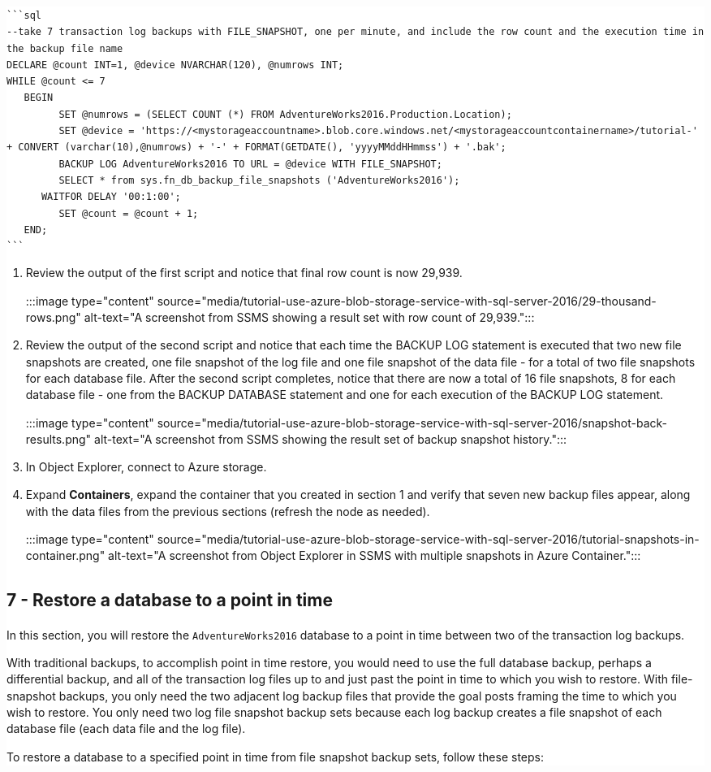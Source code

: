     ```sql
    --take 7 transaction log backups with FILE_SNAPSHOT, one per minute, and include the row count and the execution time in the backup file name
    DECLARE @count INT=1, @device NVARCHAR(120), @numrows INT;
    WHILE @count <= 7
       BEGIN
             SET @numrows = (SELECT COUNT (*) FROM AdventureWorks2016.Production.Location);
             SET @device = 'https://<mystorageaccountname>.blob.core.windows.net/<mystorageaccountcontainername>/tutorial-' + CONVERT (varchar(10),@numrows) + '-' + FORMAT(GETDATE(), 'yyyyMMddHHmmss') + '.bak';
             BACKUP LOG AdventureWorks2016 TO URL = @device WITH FILE_SNAPSHOT;
             SELECT * from sys.fn_db_backup_file_snapshots ('AdventureWorks2016');
          WAITFOR DELAY '00:1:00';
             SET @count = @count + 1;
       END;
    ```

1. Review the output of the first script and notice that final row count is now 29,939.

    :::image type="content" source="media/tutorial-use-azure-blob-storage-service-with-sql-server-2016/29-thousand-rows.png" alt-text="A screenshot from SSMS showing a result set with row count of 29,939.":::

1. Review the output of the second script and notice that each time the BACKUP LOG statement is executed that  two new file snapshots are created, one file snapshot of the log file and one file snapshot of the data file - for a total of two file snapshots for each database file. After the second script completes, notice that there are now a total of 16 file snapshots, 8 for each database file - one from the BACKUP DATABASE statement and one for each execution of the BACKUP LOG statement.

   :::image type="content" source="media/tutorial-use-azure-blob-storage-service-with-sql-server-2016/snapshot-back-results.png" alt-text="A screenshot from SSMS showing the result set of backup snapshot history.":::

1. In Object Explorer, connect to Azure storage.

1. Expand **Containers**, expand the container that you created in section 1 and verify that seven new backup files appear, along with the data files from the previous sections (refresh the node as needed).

    :::image type="content" source="media/tutorial-use-azure-blob-storage-service-with-sql-server-2016/tutorial-snapshots-in-container.png" alt-text="A screenshot from Object Explorer in SSMS with multiple snapshots in Azure Container.":::

## 7 - Restore a database to a point in time

In this section, you will restore the `AdventureWorks2016` database to a point in time between two of the transaction log backups.

With traditional backups, to accomplish point in time restore, you would need to use the full database backup, perhaps a differential backup, and all of the transaction log files up to and just past the point in time to which you wish to restore. With file-snapshot backups, you only need the two adjacent log backup files that provide the goal posts framing the time to which you wish to restore. You only need two log file snapshot backup sets because each log backup creates a file snapshot of each database file (each data file and the log file).

To restore a database to a specified point in time from file snapshot backup sets, follow these steps:
